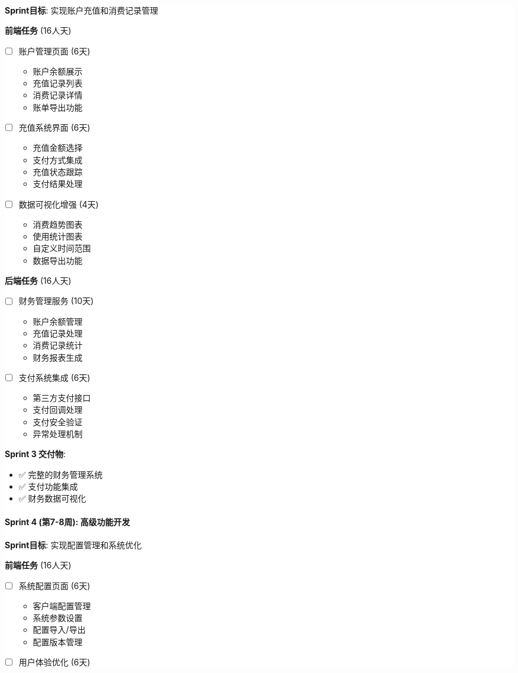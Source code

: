 **Sprint目标**: 实现账户充值和消费记录管理

**前端任务** (16人天)

- [ ] 账户管理页面 (6天)

  - 账户余额展示
  - 充值记录列表
  - 消费记录详情
  - 账单导出功能

- [ ] 充值系统界面 (6天)

  - 充值金额选择
  - 支付方式集成
  - 充值状态跟踪
  - 支付结果处理

- [ ] 数据可视化增强 (4天)
  - 消费趋势图表
  - 使用统计图表
  - 自定义时间范围
  - 数据导出功能

**后端任务** (16人天)

- [ ] 财务管理服务 (10天)

  - 账户余额管理
  - 充值记录处理
  - 消费记录统计
  - 财务报表生成

- [ ] 支付系统集成 (6天)
  - 第三方支付接口
  - 支付回调处理
  - 支付安全验证
  - 异常处理机制

**Sprint 3 交付物**:

- ✅ 完整的财务管理系统
- ✅ 支付功能集成
- ✅ 财务数据可视化

#### Sprint 4 (第7-8周): 高级功能开发

**Sprint目标**: 实现配置管理和系统优化

**前端任务** (16人天)

- [ ] 系统配置页面 (6天)

  - 客户端配置管理
  - 系统参数设置
  - 配置导入/导出
  - 配置版本管理

- [ ] 用户体验优化 (6天)
